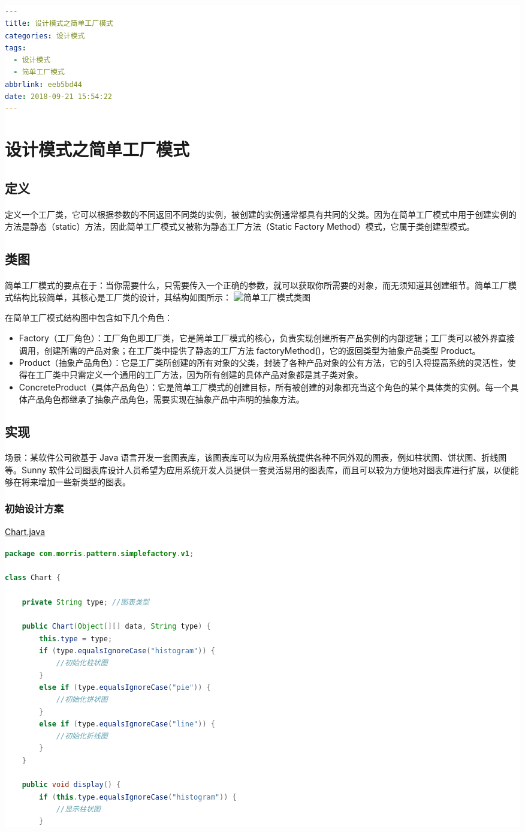 ```yaml
---
title: 设计模式之简单工厂模式
categories: 设计模式
tags:
  - 设计模式
  - 简单工厂模式
abbrlink: eeb5bd44
date: 2018-09-21 15:54:22
---
```


# 设计模式之简单工厂模式

## 定义
定义一个工厂类，它可以根据参数的不同返回不同类的实例，被创建的实例通常都具有共同的父类。因为在简单工厂模式中用于创建实例的方法是静态（static）方法，因此简单工厂模式又被称为静态工厂方法（Static Factory Method）模式，它属于类创建型模式。

## 类图
简单工厂模式的要点在于：当你需要什么，只需要传入一个正确的参数，就可以获取你所需要的对象，而无须知道其创建细节。简单工厂模式结构比较简单，其核心是工厂类的设计，其结构如图所示：
![简单工厂模式类图](https://github.com/morris131/morris-book/raw/master/%E5%90%8E%E7%AB%AF%E5%BC%80%E5%8F%91/Java/%E8%AE%BE%E8%AE%A1%E6%A8%A1%E5%BC%8F/images/%E7%AE%80%E5%8D%95%E5%B7%A5%E5%8E%82%E6%A8%A1%E5%BC%8F%E7%B1%BB%E5%9B%BE.jpg)

在简单工厂模式结构图中包含如下几个角色：
- Factory（工厂角色）：工厂角色即工厂类，它是简单工厂模式的核心，负责实现创建所有产品实例的内部逻辑；工厂类可以被外界直接调用，创建所需的产品对象；在工厂类中提供了静态的工厂方法 factoryMethod()，它的返回类型为抽象产品类型 Product。
- Product（抽象产品角色）：它是工厂类所创建的所有对象的父类，封装了各种产品对象的公有方法，它的引入将提高系统的灵活性，使得在工厂类中只需定义一个通用的工厂方法，因为所有创建的具体产品对象都是其子类对象。
- ConcreteProduct（具体产品角色）：它是简单工厂模式的创建目标，所有被创建的对象都充当这个角色的某个具体类的实例。每一个具体产品角色都继承了抽象产品角色，需要实现在抽象产品中声明的抽象方法。

## 实现
场景：某软件公司欲基于 Java 语言开发一套图表库，该图表库可以为应用系统提供各种不同外观的图表，例如柱状图、饼状图、折线图等。Sunny 软件公司图表库设计人员希望为应用系统开发人员提供一套灵活易用的图表库，而且可以较为方便地对图表库进行扩展，以便能够在将来增加一些新类型的图表。

### 初始设计方案
[Chart.java](pattern\src\main\java\com\morris\pattern\simplefactroy\v1\Chart.java)
```java
package com.morris.pattern.simplefactory.v1;

class Chart {
    
    private String type; //图表类型

    public Chart(Object[][] data, String type) {
        this.type = type;
        if (type.equalsIgnoreCase("histogram")) {
            //初始化柱状图
        }
        else if (type.equalsIgnoreCase("pie")) {
            //初始化饼状图
        }
        else if (type.equalsIgnoreCase("line")) {
            //初始化折线图
        }
    }

    public void display() {
        if (this.type.equalsIgnoreCase("histogram")) {
            //显示柱状图
        }
```